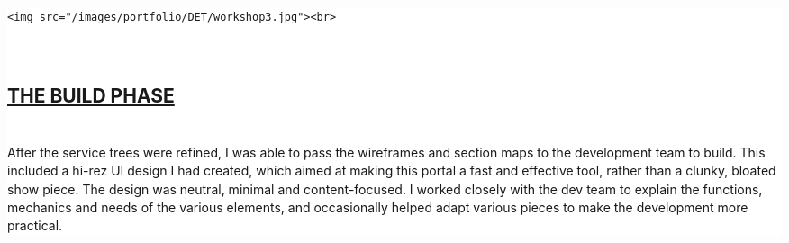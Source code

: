     <img src="/images/portfolio/DET/workshop3.jpg"><br>
  <br>

<h2><u>THE BUILD PHASE</u></h2>
<br>
After the service trees were refined, I was able to pass the wireframes and section maps to the development team to build. This included a hi-rez UI design I had created, which aimed at making this portal a fast and effective tool, rather than a clunky, bloated show piece. The design was neutral, minimal and content-focused.
I worked closely with the dev team to explain the functions, mechanics and needs of the various elements, and occasionally helped adapt various pieces to make the development more practical. <br>
